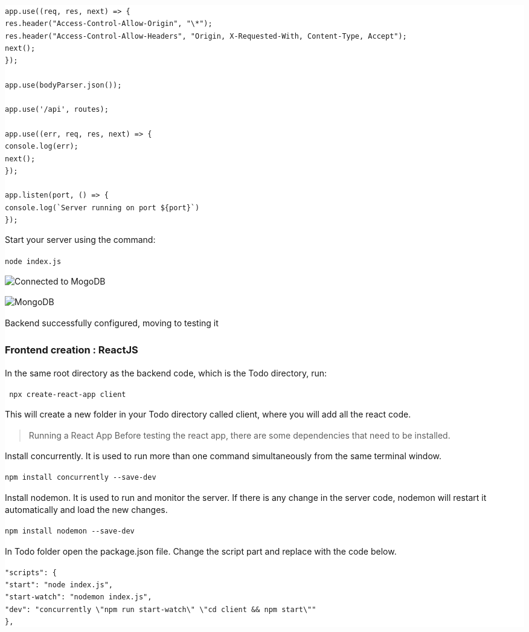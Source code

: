 ``` 
app.use((req, res, next) => {
res.header("Access-Control-Allow-Origin", "\*");
res.header("Access-Control-Allow-Headers", "Origin, X-Requested-With, Content-Type, Accept");
next();
});

app.use(bodyParser.json());

app.use('/api', routes);

app.use((err, req, res, next) => {
console.log(err);
next();
});

app.listen(port, () => {
console.log(`Server running on port ${port}`)
});
 ```
 Start your server using the command:
```
node index.js
``` 
<img width="351" alt="Connected to MogoDB" src="https://github.com/sundoug01/darey.io_projects-/assets/28840209/da7733fc-5f66-4a77-9108-96e543961143">

![MongoDB](https://github.com/sundoug01/darey.io_projects-/assets/28840209/5e358a13-3c07-4043-8008-e83d32900c7e)

Backend successfully configured, moving to testing it 

### Frontend creation : ReactJS 

In the same root directory as the backend code, which is the Todo directory, run:
```
 npx create-react-app client
 ```
This will create a new folder in your Todo directory called client, where you will add all the react code.

> Running a React App
Before testing the react app, there are some dependencies that need to be installed.

Install concurrently. It is used to run more than one command simultaneously from the same terminal window.
```
npm install concurrently --save-dev
```
Install nodemon. It is used to run and monitor the server. If there is any change in the server code, nodemon will restart it automatically and load the new changes.
```
npm install nodemon --save-dev
```
In Todo folder open the package.json file. Change the script part and replace with the code below.
```
"scripts": {
"start": "node index.js",
"start-watch": "nodemon index.js",
"dev": "concurrently \"npm run start-watch\" \"cd client && npm start\""
},
```
